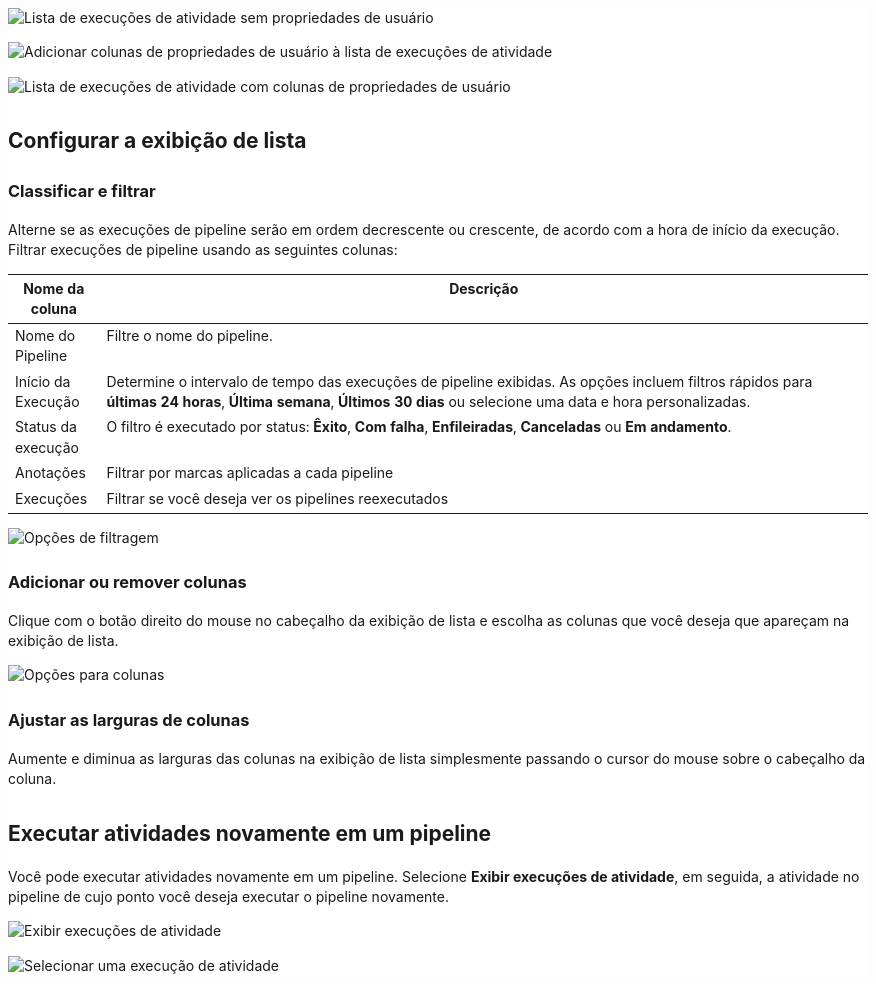 ![Lista de execuções de atividade sem propriedades de usuário](media/monitor-visually/monitor-user-properties-image2.png)

![Adicionar colunas de propriedades de usuário à lista de execuções de atividade](media/monitor-visually/monitor-user-properties-image3.png)

![Lista de execuções de atividade com colunas de propriedades de usuário](media/monitor-visually/monitor-user-properties-image4.png)

## <a name="configure-the-list-view"></a>Configurar a exibição de lista

### <a name="order-and-filter"></a>Classificar e filtrar

Alterne se as execuções de pipeline serão em ordem decrescente ou crescente, de acordo com a hora de início da execução. Filtrar execuções de pipeline usando as seguintes colunas:

| **Nome da coluna** | **Descrição** |
| --- | --- |
| Nome do Pipeline | Filtre o nome do pipeline. |
| Início da Execução |  Determine o intervalo de tempo das execuções de pipeline exibidas. As opções incluem filtros rápidos para **últimas 24 horas**, **Última semana**, **Últimos 30 dias** ou selecione uma data e hora personalizadas. |
| Status da execução | O filtro é executado por status: **Êxito**, **Com falha**, **Enfileiradas**, **Canceladas** ou **Em andamento**. |
| Anotações | Filtrar por marcas aplicadas a cada pipeline |
| Execuções | Filtrar se você deseja ver os pipelines reexecutados |

![Opções de filtragem](media/monitor-visually/filter.png)

### <a name="add-or-remove-columns"></a>Adicionar ou remover colunas
Clique com o botão direito do mouse no cabeçalho da exibição de lista e escolha as colunas que você deseja que apareçam na exibição de lista.

![Opções para colunas](media/monitor-visually/columns.png)

### <a name="adjust-column-widths"></a>Ajustar as larguras de colunas
Aumente e diminua as larguras das colunas na exibição de lista simplesmente passando o cursor do mouse sobre o cabeçalho da coluna.

## <a name="rerun-activities-inside-a-pipeline"></a>Executar atividades novamente em um pipeline

Você pode executar atividades novamente em um pipeline. Selecione **Exibir execuções de atividade**, em seguida, a atividade no pipeline de cujo ponto você deseja executar o pipeline novamente.

![Exibir execuções de atividade](media/monitor-visually/rerun-activities-image1.png)

![Selecionar uma execução de atividade](media/monitor-visually/rerun-activities-image2.png)

